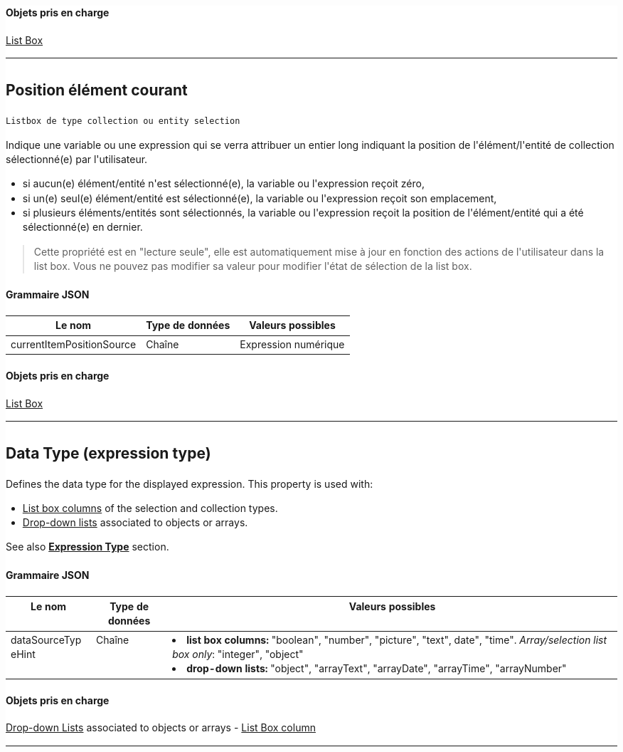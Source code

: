 #### Objets pris en charge

[List Box](listbox_overview.md#overview)

---

## Position élément courant

`Listbox de type collection ou entity selection`

Indique une variable ou une expression qui se verra attribuer un entier long indiquant la position de l'élément/l'entité de collection sélectionné(e) par l'utilisateur.

- si aucun(e) élément/entité n'est sélectionné(e), la variable ou l'expression reçoit zéro,
- si un(e) seul(e) élément/entité est sélectionné(e), la variable ou l'expression reçoit son emplacement,
- si plusieurs éléments/entités sont sélectionnés, la variable ou l'expression reçoit la position de l'élément/entité qui a été sélectionné(e) en dernier.
> Cette propriété est en "lecture seule", elle est automatiquement mise à jour en fonction des actions de l'utilisateur dans la list box. Vous ne pouvez pas modifier sa valeur pour modifier l'état de sélection de la list box.

#### Grammaire JSON

| Le nom                    | Type de données | Valeurs possibles    |
| ------------------------- | --------------- | -------------------- |
| currentItemPositionSource | Chaîne          | Expression numérique |

#### Objets pris en charge

[List Box](listbox_overview.md)

---

## Data Type (expression type)

Defines the data type for the displayed expression. This property is used with:

- [List box columns](listbox_overview.md#list-box-columns) of the selection and collection types.
- [Drop-down lists](dropdownList_Overview.md) associated to objects or arrays.

See also [**Expression Type**](properties_Object.md#expression-type) section.

#### Grammaire JSON

| Le nom             | Type de données | Valeurs possibles                                  |
| ------------------ | --------------- | -------------------------------------------------- |
| dataSourceTypeHint | Chaîne          | <li>**list box columns:** "boolean", "number", "picture", "text", date", "time". *Array/selection list box only*: "integer", "object"</li><li>**drop-down lists:** "object", "arrayText", "arrayDate", "arrayTime", "arrayNumber"</li> |

#### Objets pris en charge

[Drop-down Lists](dropdownList_Overview.md) associated to objects or arrays - [List Box column](listbox_overview.md#list-box-columns)

---